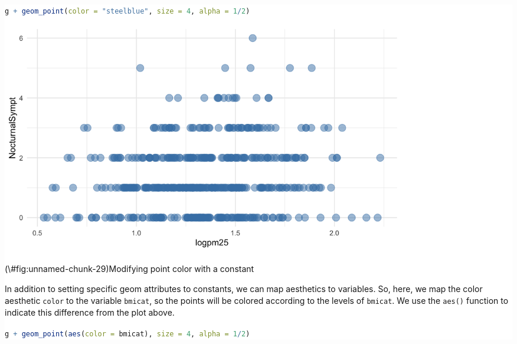 
```r
g + geom_point(color = "steelblue", size = 4, alpha = 1/2)
```

<div class="figure">
<img src="images/ggplot2-unnamed-chunk-29-1.png" alt="Modifying point color with a constant" width="672" />
<p class="caption">(\#fig:unnamed-chunk-29)Modifying point color with a constant</p>
</div>

In addition to setting specific geom attributes to constants, we can map aesthetics to variables. So, here, we map the color aesthetic `color` to the variable `bmicat`, so the points will be colored according to the levels of `bmicat`. We use the `aes()` function to indicate this difference from the plot above.


```r
g + geom_point(aes(color = bmicat), size = 4, alpha = 1/2)
```

<div class="figure">